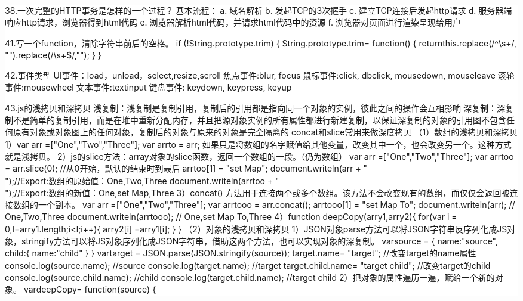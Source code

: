 38.一次完整的HTTP事务是怎样的一个过程？
基本流程：
a. 域名解析
b. 发起TCP的3次握手
c. 建立TCP连接后发起http请求
d. 服务器端响应http请求，浏览器得到html代码
e. 浏览器解析html代码，并请求html代码中的资源
f. 浏览器对页面进行渲染呈现给用户

41.写一个function，清除字符串前后的空格。
if (!String.prototype.trim) {
 String.prototype.trim= function() {
 returnthis.replace(/^\s+/, "").replace(/\s+$/,"");
 }
}

42.事件类型
UI事件：load，unload，select,resize,scroll
焦点事件:blur, focus
鼠标事件:click, dbclick, mousedown, mouseleave
滚轮事件:mousewheel
文本事件:textinput
键盘事件: keydown, keypress, keyup

43.js的浅拷贝和深拷贝
浅复制：浅复制是复制引用，复制后的引用都是指向同一个对象的实例，彼此之间的操作会互相影响
深复制：深复制不是简单的复制引用，而是在堆中重新分配内存，并且把源对象实例的所有属性都进行新建复制，以保证深复制的对象的引用图不包含任何原有对象或对象图上的任何对象，复制后的对象与原来的对象是完全隔离的
concat和slice常用来做深度拷贝
（1）数组的浅拷贝和深拷贝
1）var arr =["One","Two","Three"];     var arrto = arr;
如果只是将数组的名字赋值给其他变量，改变其中一个，也会改变另一个。这种方式就是浅拷贝。
2）js的slice方法：array对象的slice函数，返回一个数组的一段。（仍为数组）
var arr =["One","Two","Three"];
var arrtoo = arr.slice(0); //从0开始，默认的结束时到最后
arrtoo[1] = "set Map";
document.writeln(arr + "<br />");//Export:数组的原始值：One,Two,Three
document.writeln(arrtoo + "<br />");//Export:数组的新值：One,set Map,Three
3）concat() 方法用于连接两个或多个数组。该方法不会改变现有的数组，而仅仅会返回被连接数组的一个副本。
var arr =["One","Two","Three"];
var arrtooo = arr.concat();
arrtooo[1] = "set Map To";
document.writeln(arr); // One,Two,Three
document.writeln(arrtooo); // One,set Map To,Three
4）function deepCopy(arry1,arry2){
    for(var i = 0,l=arry1.length;i<l;i++){
        arry2[i] =arry1[i];
    }  }
（2）对象的浅拷贝和深拷贝
1）JSON对象parse方法可以将JSON字符串反序列化成JS对象，stringify方法可以将JS对象序列化成JSON字符串，借助这两个方法，也可以实现对象的深复制。
varsource = {
    name:"source",
    child:{
        name:"child"
    }
}
vartarget = JSON.parse(JSON.stringify(source));
target.name= "target";  //改变target的name属性
console.log(source.name);   //source
console.log(target.name);   //target
target.child.name= "target child";  //改变target的child
console.log(source.child.name);  //child
console.log(target.child.name);  //target child
2）把对象的属性遍历一遍，赋给一个新的对象。
vardeepCopy= function(source) {